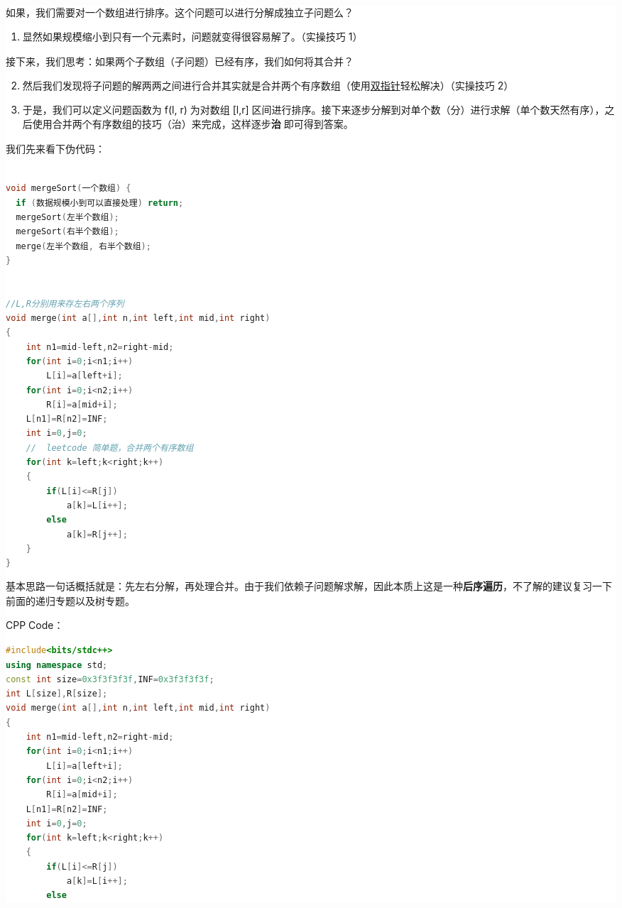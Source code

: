 如果，我们需要对一个数组进行排序。这个问题可以进行分解成独立子问题么？

1. 显然如果规模缩小到只有一个元素时，问题就变得很容易解了。（实操技巧 1）

接下来，我们思考：如果两个子数组（子问题）已经有序，我们如何将其合并？

2. 然后我们发现将子问题的解两两之间进行合并其实就是合并两个有序数组（使用[双指针](https://github.com/leetcode-pp/91alg-1/blob/master/basic-05.md)轻松解决）（实操技巧 2）

3. 于是，我们可以定义问题函数为 f(l, r) 为对数组 [l,r] 区间进行排序。接下来逐步分解到对单个数（分）进行求解（单个数天然有序），之后使用合并两个有序数组的技巧（治）来完成，这样逐步**治** 即可得到答案。

我们先来看下伪代码：

```cpp

void mergeSort(一个数组) {
  if (数据规模小到可以直接处理) return;
  mergeSort(左半个数组);
  mergeSort(右半个数组);
  merge(左半个数组, 右半个数组);
}


//L,R分别用来存左右两个序列
void merge(int a[],int n,int left,int mid,int right)
{
    int n1=mid-left,n2=right-mid;
    for(int i=0;i<n1;i++)
        L[i]=a[left+i];
    for(int i=0;i<n2;i++)
        R[i]=a[mid+i];
    L[n1]=R[n2]=INF;
    int i=0,j=0;
    //  leetcode 简单题，合并两个有序数组
    for(int k=left;k<right;k++)
    {
        if(L[i]<=R[j])
            a[k]=L[i++];
        else
            a[k]=R[j++];
    }
}
```

基本思路一句话概括就是：先左右分解，再处理合并。由于我们依赖子问题解求解，因此本质上这是一种**后序遍历**，不了解的建议复习一下前面的递归专题以及树专题。

CPP Code：

```cpp
#include<bits/stdc++>
using namespace std;
const int size=0x3f3f3f3f,INF=0x3f3f3f3f;
int L[size],R[size];
void merge(int a[],int n,int left,int mid,int right)
{
    int n1=mid-left,n2=right-mid;
    for(int i=0;i<n1;i++)
        L[i]=a[left+i];
    for(int i=0;i<n2;i++)
        R[i]=a[mid+i];
    L[n1]=R[n2]=INF;
    int i=0,j=0;
    for(int k=left;k<right;k++)
    {
        if(L[i]<=R[j])
            a[k]=L[i++];
        else
```